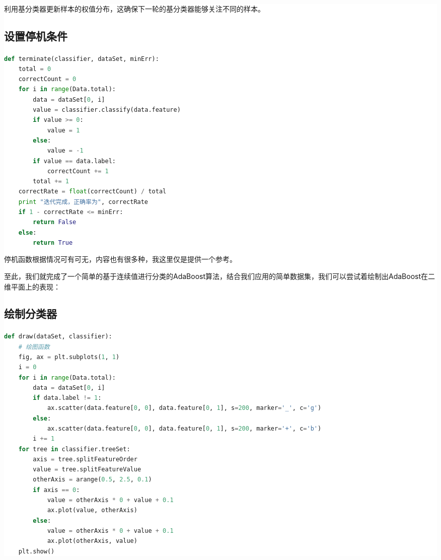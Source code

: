利用基分类器更新样本的权值分布，这确保下一轮的基分类器能够关注不同的样本。

## 设置停机条件

```python
def terminate(classifier, dataSet, minErr):
    total = 0
    correctCount = 0
    for i in range(Data.total):
        data = dataSet[0, i]
        value = classifier.classify(data.feature)
        if value >= 0:
            value = 1
        else:
            value = -1
        if value == data.label:
            correctCount += 1
        total += 1
    correctRate = float(correctCount) / total
    print "迭代完成，正确率为", correctRate
    if 1 - correctRate <= minErr:
        return False
    else:
        return True
```

停机函数根据情况可有可无，内容也有很多种，我这里仅是提供一个参考。

至此，我们就完成了一个简单的基于连续值进行分类的AdaBoost算法，结合我们应用的简单数据集，我们可以尝试着绘制出AdaBoost在二维平面上的表现：

## 绘制分类器

```python
def draw(dataSet, classifier):
    # 绘图函数
    fig, ax = plt.subplots(1, 1)
    i = 0
    for i in range(Data.total):
        data = dataSet[0, i]
        if data.label != 1:
            ax.scatter(data.feature[0, 0], data.feature[0, 1], s=200, marker='_', c='g')
        else:
            ax.scatter(data.feature[0, 0], data.feature[0, 1], s=200, marker='+', c='b')
        i += 1
    for tree in classifier.treeSet:
        axis = tree.splitFeatureOrder
        value = tree.splitFeatureValue
        otherAxis = arange(0.5, 2.5, 0.1)
        if axis == 0:
            value = otherAxis * 0 + value + 0.1
            ax.plot(value, otherAxis)
        else:
            value = otherAxis * 0 + value + 0.1
            ax.plot(otherAxis, value)
    plt.show()
```
